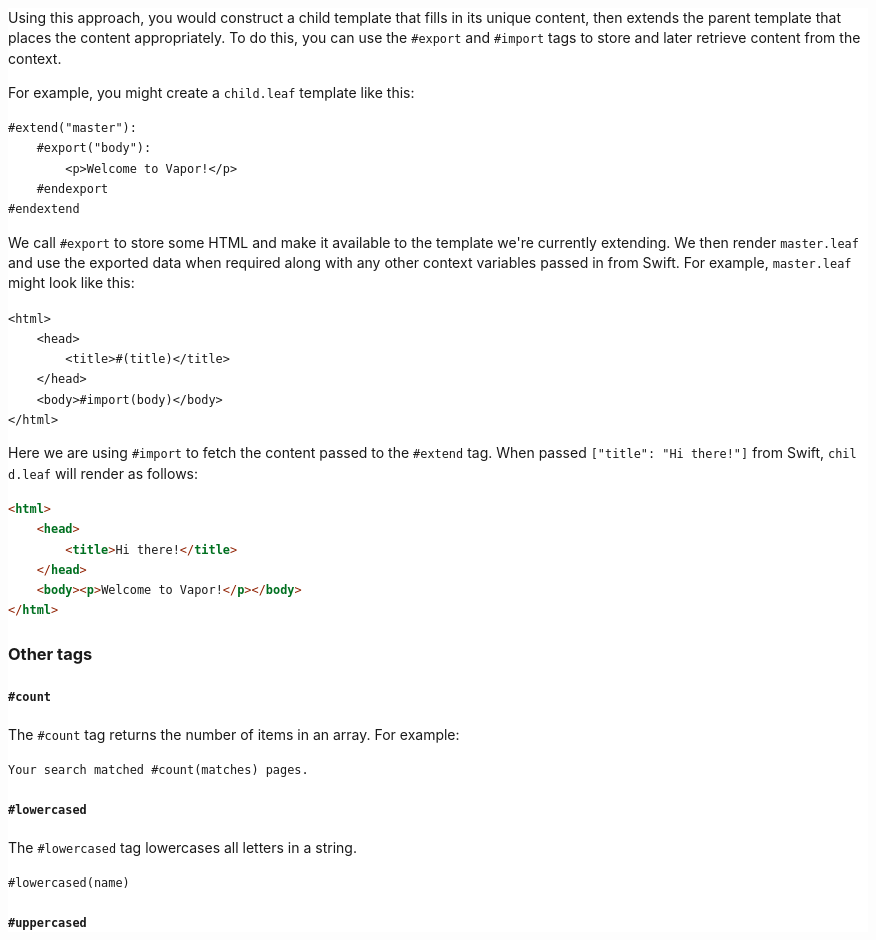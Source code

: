 Using this approach, you would construct a child template that fills in its unique content, then extends the parent template that places the content appropriately. To do this, you can use the `#export` and `#import` tags to store and later retrieve content from the context.

For example, you might create a `child.leaf` template like this:

```leaf
#extend("master"):
    #export("body"):
        <p>Welcome to Vapor!</p>
    #endexport
#endextend
```

We call `#export` to store some HTML and make it available to the template we're currently extending. We then render `master.leaf` and use the exported data when required along with any other context variables passed in from Swift. For example, `master.leaf` might look like this:

```leaf
<html>
    <head>
        <title>#(title)</title>
    </head>
    <body>#import(body)</body>
</html>
```

Here we are using `#import` to fetch the content passed to the `#extend` tag. When passed `["title": "Hi there!"]` from Swift, `child.leaf` will render as follows:

```html
<html>
    <head>
        <title>Hi there!</title>
    </head>
    <body><p>Welcome to Vapor!</p></body>
</html>
```

### Other tags

#### `#count`

The `#count` tag returns the number of items in an array. For example:

```leaf
Your search matched #count(matches) pages.
```

#### `#lowercased`

The `#lowercased` tag lowercases all letters in a string.

```leaf
#lowercased(name)
```

#### `#uppercased`
